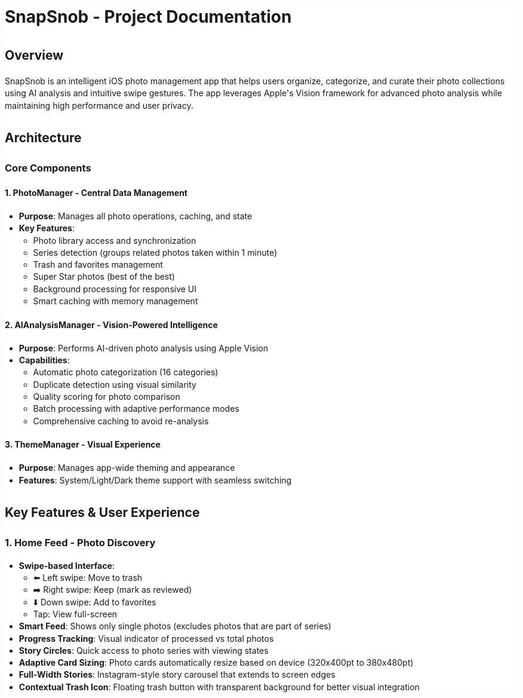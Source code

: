 # SnapSnob - Project Documentation

## Overview
SnapSnob is an intelligent iOS photo management app that helps users organize, categorize, and curate their photo collections using AI analysis and intuitive swipe gestures. The app leverages Apple's Vision framework for advanced photo analysis while maintaining high performance and user privacy.

## Architecture

### Core Components

#### 1. **PhotoManager** - Central Data Management
- **Purpose**: Manages all photo operations, caching, and state
- **Key Features**:
  - Photo library access and synchronization
  - Series detection (groups related photos taken within 1 minute)
  - Trash and favorites management
  - Super Star photos (best of the best)
  - Background processing for responsive UI
  - Smart caching with memory management

#### 2. **AIAnalysisManager** - Vision-Powered Intelligence
- **Purpose**: Performs AI-driven photo analysis using Apple Vision
- **Capabilities**:
  - Automatic photo categorization (16 categories)
  - Duplicate detection using visual similarity
  - Quality scoring for photo comparison
  - Batch processing with adaptive performance modes
  - Comprehensive caching to avoid re-analysis

#### 3. **ThemeManager** - Visual Experience
- **Purpose**: Manages app-wide theming and appearance
- **Features**: System/Light/Dark theme support with seamless switching

## Key Features & User Experience

### 1. **Home Feed - Photo Discovery**
- **Swipe-based Interface**: 
  - ⬅️ Left swipe: Move to trash
  - ➡️ Right swipe: Keep (mark as reviewed)
  - ⬇️ Down swipe: Add to favorites
  - Tap: View full-screen
- **Smart Feed**: Shows only single photos (excludes photos that are part of series)
- **Progress Tracking**: Visual indicator of processed vs total photos
- **Story Circles**: Quick access to photo series with viewing states
- **Adaptive Card Sizing**: Photo cards automatically resize based on device (320x400pt to 380x480pt)
- **Full-Width Stories**: Instagram-style story carousel that extends to screen edges
- **Contextual Trash Icon**: Floating trash button with transparent background for better visual integration
